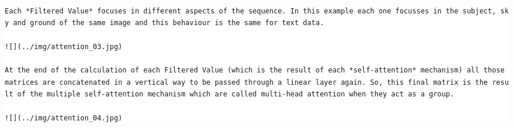    Each *Filtered Value* focuses in different aspects of the sequence. In this example each one focusses in the subject, sky and ground of the same image and this behaviour is the same for text data.

    ![](../img/attention_03.jpg)

    At the end of the calculation of each Filtered Value (which is the result of each *self-attention* mechanism) all those matrices are concatenated in a vertical way to be passed through a linear layer again. So, this final matrix is the result of the multiple self-attention mechanism which are called multi-head attention when they act as a group.

    ![](../img/attention_04.jpg)
